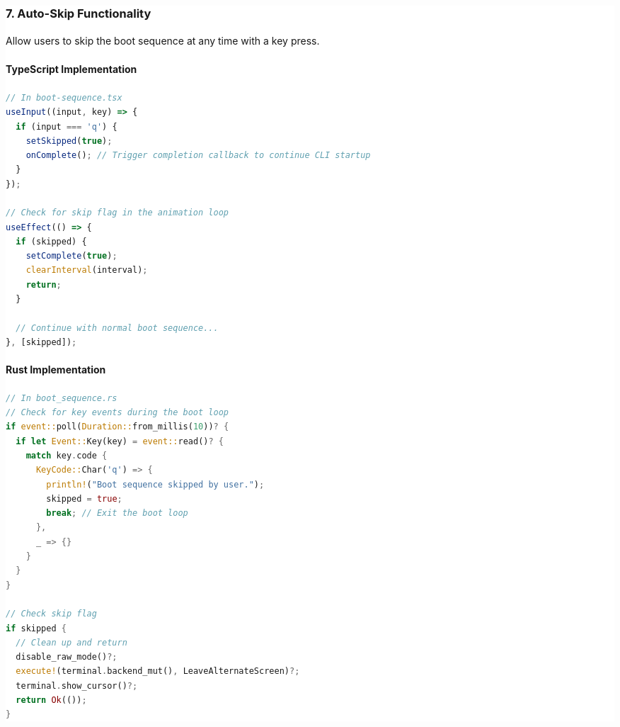 ### 7. Auto-Skip Functionality

Allow users to skip the boot sequence at any time with a key press.

#### TypeScript Implementation

```typescript
// In boot-sequence.tsx
useInput((input, key) => {
  if (input === 'q') {
    setSkipped(true);
    onComplete(); // Trigger completion callback to continue CLI startup
  }
});

// Check for skip flag in the animation loop
useEffect(() => {
  if (skipped) {
    setComplete(true);
    clearInterval(interval);
    return;
  }
  
  // Continue with normal boot sequence...
}, [skipped]);
```

#### Rust Implementation

```rust
// In boot_sequence.rs
// Check for key events during the boot loop
if event::poll(Duration::from_millis(10))? {
  if let Event::Key(key) = event::read()? {
    match key.code {
      KeyCode::Char('q') => {
        println!("Boot sequence skipped by user.");
        skipped = true;
        break; // Exit the boot loop
      },
      _ => {}
    }
  }
}

// Check skip flag
if skipped {
  // Clean up and return
  disable_raw_mode()?;
  execute!(terminal.backend_mut(), LeaveAlternateScreen)?;
  terminal.show_cursor()?;
  return Ok(());
}
```
